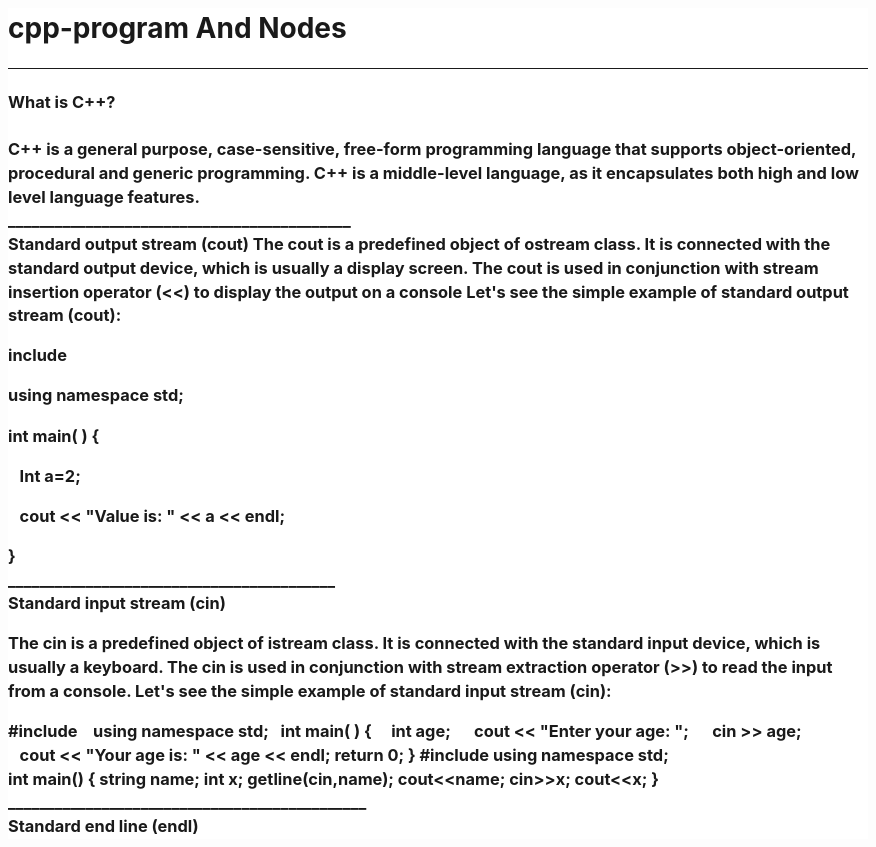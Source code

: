 # cpp-program And Nodes
_____________________________________________
<h3>What is C++?<h3>
C++ is a general purpose, case-sensitive, free-form programming language that supports object-oriented, procedural and generic programming.
C++ is a middle-level language, as it encapsulates both high and low level language features.
<br>____________________________________________<br>
Standard output stream (cout)
The cout is a predefined object of ostream class. It is connected with the standard output device, which is usually a display screen. The cout is used in conjunction with stream insertion operator (<<) to display the output on a console
Let's see the simple example of standard output stream (cout):

include <iostream>

using namespace std;  

int main( ) { 


   Int a=2;
   
   
   cout << "Value is: " << a << endl;
   
}  
<br>__________________________________________<br>
Standard input stream (cin)

The cin is a predefined object of istream class. It is connected with the standard input device, which is usually a keyboard. The cin is used in conjunction with stream extraction operator (>>) to read the input from a console.
Let's see the simple example of standard input stream (cin):

#include <iostream>  
using namespace std;  
int main( ) {  
  int age;  
   cout << "Enter your age: ";  
   cin >> age;  
   cout << "Your age is: " << age << endl;
  return 0;
}
#include<iostream>
using namespace std;  
int main()
{
    string name;
    int x;
    getline(cin,name);
    cout<<name;
    cin>>x;
    cout<<x;
}
<br>______________________________________________<br>
Standard end line (endl)
